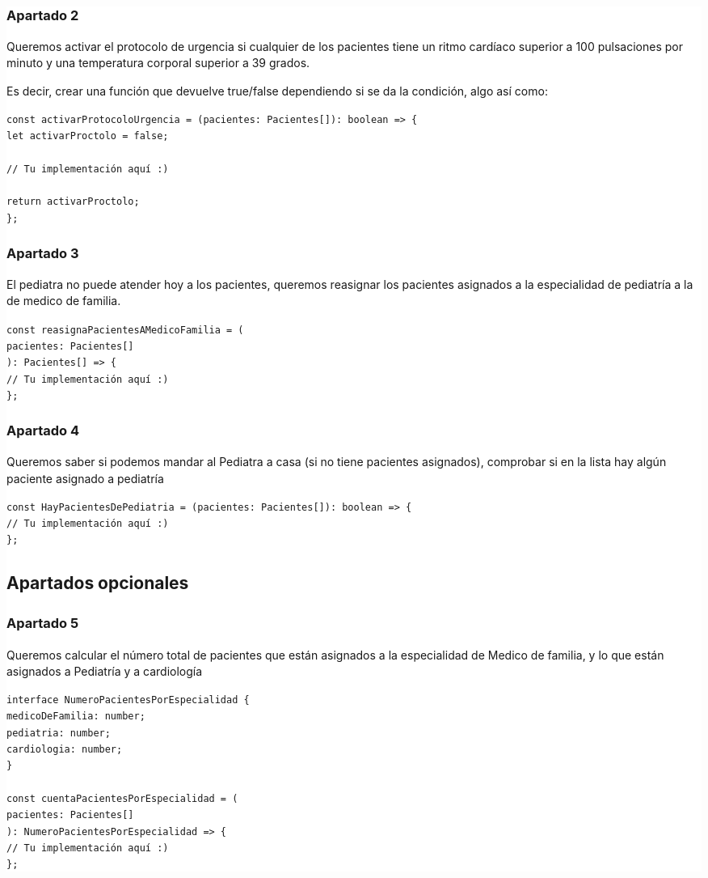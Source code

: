 ### Apartado 2

Queremos activar el protocolo de urgencia si cualquier de los pacientes tiene un ritmo cardíaco superior a 100 pulsaciones por minuto y una temperatura corporal superior a 39 grados.

Es decir, crear una función que devuelve true/false dependiendo si se da la condición, algo así como:

```
const activarProtocoloUrgencia = (pacientes: Pacientes[]): boolean => {
let activarProctolo = false;

// Tu implementación aquí :)

return activarProctolo;
};
```

### Apartado 3

El pediatra no puede atender hoy a los pacientes, queremos reasignar los pacientes asignados a la especialidad de pediatría a la de medico de familia.

```
const reasignaPacientesAMedicoFamilia = (
pacientes: Pacientes[]
): Pacientes[] => {
// Tu implementación aquí :)
};
```

### Apartado 4

Queremos saber si podemos mandar al Pediatra a casa (si no tiene pacientes asignados), comprobar si en la lista hay algún paciente asignado a pediatría

```
const HayPacientesDePediatria = (pacientes: Pacientes[]): boolean => {
// Tu implementación aquí :)
};
```

## Apartados opcionales

### Apartado 5

Queremos calcular el número total de pacientes que están asignados a la especialidad de Medico de familia, y lo que están asignados a Pediatría y a cardiología

```
interface NumeroPacientesPorEspecialidad {
medicoDeFamilia: number;
pediatria: number;
cardiologia: number;
}

const cuentaPacientesPorEspecialidad = (
pacientes: Pacientes[]
): NumeroPacientesPorEspecialidad => {
// Tu implementación aquí :)
};
```
